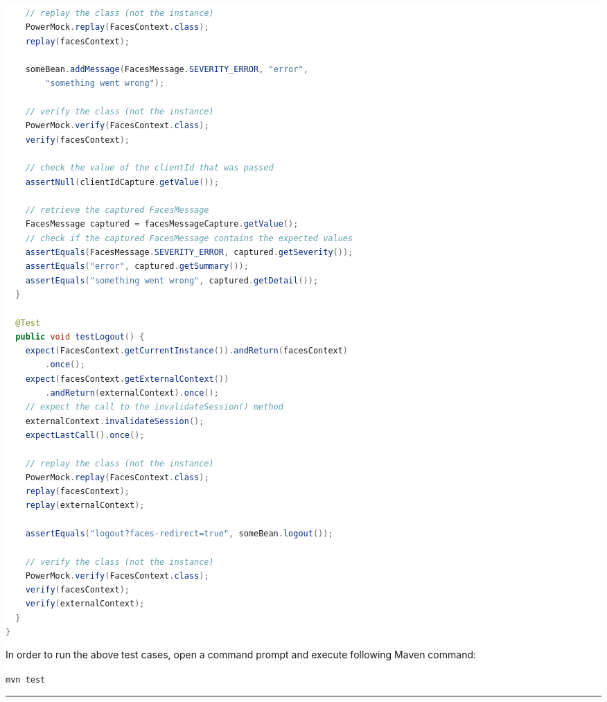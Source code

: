 ``` java
    // replay the class (not the instance)
    PowerMock.replay(FacesContext.class);
    replay(facesContext);

    someBean.addMessage(FacesMessage.SEVERITY_ERROR, "error",
        "something went wrong");

    // verify the class (not the instance)
    PowerMock.verify(FacesContext.class);
    verify(facesContext);

    // check the value of the clientId that was passed
    assertNull(clientIdCapture.getValue());

    // retrieve the captured FacesMessage
    FacesMessage captured = facesMessageCapture.getValue();
    // check if the captured FacesMessage contains the expected values
    assertEquals(FacesMessage.SEVERITY_ERROR, captured.getSeverity());
    assertEquals("error", captured.getSummary());
    assertEquals("something went wrong", captured.getDetail());
  }

  @Test
  public void testLogout() {
    expect(FacesContext.getCurrentInstance()).andReturn(facesContext)
        .once();
    expect(facesContext.getExternalContext())
        .andReturn(externalContext).once();
    // expect the call to the invalidateSession() method
    externalContext.invalidateSession();
    expectLastCall().once();

    // replay the class (not the instance)
    PowerMock.replay(FacesContext.class);
    replay(facesContext);
    replay(externalContext);

    assertEquals("logout?faces-redirect=true", someBean.logout());

    // verify the class (not the instance)
    PowerMock.verify(FacesContext.class);
    verify(facesContext);
    verify(externalContext);
  }
}
```

In order to run the above test cases, open a command prompt and execute following Maven command: 

``` plaintext
mvn test
```

---